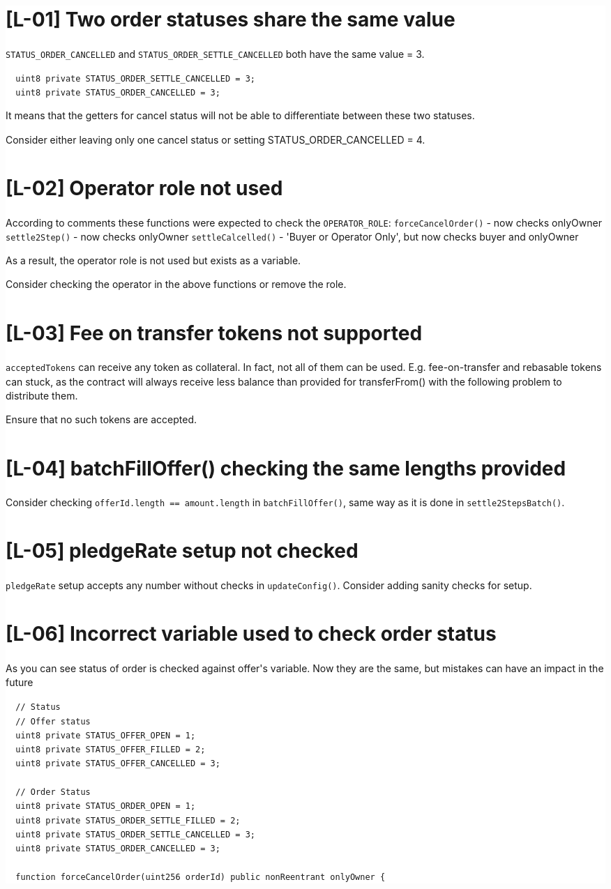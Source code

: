 # [L-01] Two order statuses share the same value

`STATUS_ORDER_CANCELLED` and `STATUS_ORDER_SETTLE_CANCELLED` both have the same value = 3.

```
  uint8 private STATUS_ORDER_SETTLE_CANCELLED = 3;
  uint8 private STATUS_ORDER_CANCELLED = 3;
```

It means that the getters for cancel status will not be able to differentiate between these two statuses.

Consider either leaving only one cancel status or setting STATUS_ORDER_CANCELLED = 4.

# [L-02] Operator role not used

According to comments these functions were expected to check the `OPERATOR_ROLE`:
`forceCancelOrder()` - now checks onlyOwner
`settle2Step()` - now checks onlyOwner
`settleCalcelled()` - 'Buyer or Operator Only', but now checks buyer and onlyOwner

As a result, the operator role is not used but exists as a variable.

Consider checking the operator in the above functions or remove the role.

# [L-03] Fee on transfer tokens not supported

`acceptedTokens` can receive any token as collateral. In fact, not all of them can be used. E.g. fee-on-transfer and rebasable tokens can stuck, as the contract will always receive less balance than provided for transferFrom() with the following problem to distribute them.

Ensure that no such tokens are accepted.

# [L-04] batchFillOffer() checking the same lengths provided

Consider checking `offerId.length == amount.length` in `batchFillOffer()`, same way as it is done in `settle2StepsBatch()`.

# [L-05] pledgeRate setup not checked

`pledgeRate` setup accepts any number without checks in `updateConfig()`.
Consider adding sanity checks for setup.

# [L-06] Incorrect variable used to check order status

As you can see status of order is checked against offer's variable. Now they are the same, but mistakes can have an impact in the future

```solidity
  // Status
  // Offer status
  uint8 private STATUS_OFFER_OPEN = 1;
  uint8 private STATUS_OFFER_FILLED = 2;
  uint8 private STATUS_OFFER_CANCELLED = 3;

  // Order Status
  uint8 private STATUS_ORDER_OPEN = 1;
  uint8 private STATUS_ORDER_SETTLE_FILLED = 2;
  uint8 private STATUS_ORDER_SETTLE_CANCELLED = 3;
  uint8 private STATUS_ORDER_CANCELLED = 3;

  function forceCancelOrder(uint256 orderId) public nonReentrant onlyOwner {
```